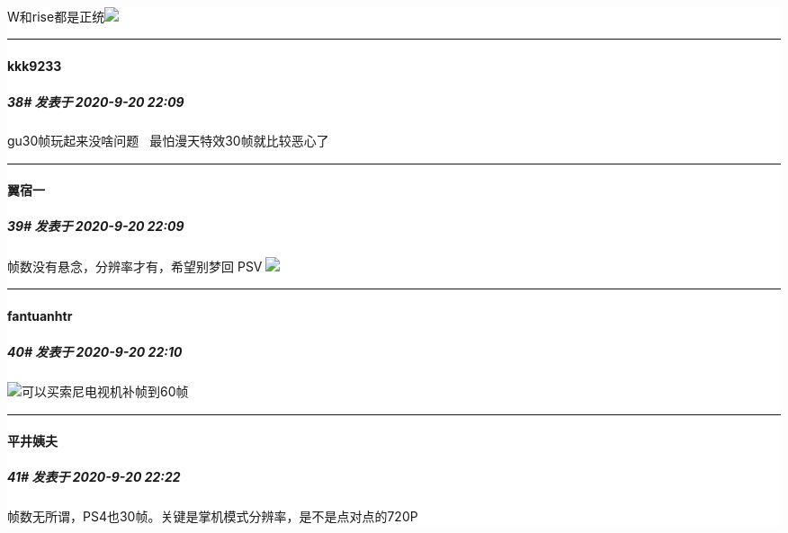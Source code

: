 W和rise都是正统<img src="https://static.saraba1st.com/image/smiley/face2017/067.png" referrerpolicy="no-referrer">







*****

####  kkk9233  
##### 38#       发表于 2020-9-20 22:09




gu30帧玩起来没啥问题   最怕漫天特效30帧就比较恶心了







*****

####  翼宿一  
##### 39#       发表于 2020-9-20 22:09




帧数没有悬念，分辨率才有，希望别梦回 PSV <img src="https://static.saraba1st.com/image/smiley/face2017/068.png" referrerpolicy="no-referrer">







*****

####  fantuanhtr  
##### 40#       发表于 2020-9-20 22:10



<img src="https://static.saraba1st.com/image/smiley/face2017/037.png" referrerpolicy="no-referrer">可以买索尼电视机补帧到60帧







*****

####  平井姨夫  
##### 41#       发表于 2020-9-20 22:22




帧数无所谓，PS4也30帧。关键是掌机模式分辨率，是不是点对点的720P




